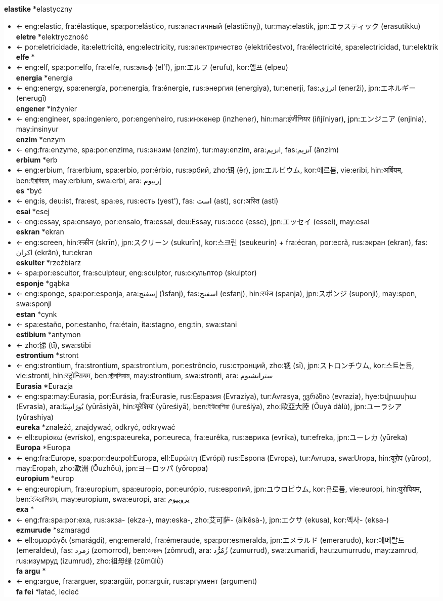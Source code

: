 **elastike** *elastyczny
* ← eng:elastic, fra:élastique, spa:por:elástico, rus:эластичный (elastíčnyj), tur:may:elastik, jpn:エラスティック (erasutikku)  
**eletre** *elektryczność
* ← por:eletricidade, ita:elettricità, eng:electricity, rus:электричество (električestvo), fra:électricité, spa:electricidad, tur:elektrik  
**elfe** *
* ← eng:elf, spa:por:elfo, fra:elfe, rus:эльф (el’f), jpn:エルフ (erufu), kor:엘프 (elpeu)  
**energia** *energia
* ← eng:energy, spa:energía, por:energia, fra:énergie, rus:энергия (energiya), tur:enerji, fas:انرژی‎ (enerži), jpn:エネルギー (enerugī)  
**engener** *inżynier
* ← eng:engineer, spa:ingeniero, por:engenheiro, rus:инженер (inzhener), hin:mar:इंजीनियर (iñjīniyar), jpn:エンジニア (enjinia), may:insinyur  
**enzim** *enzym
* ← eng:fra:enzyme, spa:por:enzima, rus:энзим (enzim), tur:may:enzim, ara:انزيم‎, fas:آنزیم‎ (ânzim)  
**erbium** *erb
* ← eng:erbium, fra:erbium, spa:erbio, por:érbio, rus:эрбий, zho:铒 (ěr), jpn:エルビウム, kor:에르븀, vie:eribi, hin:अर्बियम, ben:ইরবিয়াম, may:erbium, swa:erbi, ara: إربيوم  
**es** *być
* ← eng:is, deu:ist, fra:est, spa:es, rus:есть (yest'), fas: است (ast), scr:अस्ति (asti)  
**esai** *esej
* ← eng:essay, spa:ensayo, por:ensaio, fra:essai, deu:Essay, rus:эссе (esse), jpn:エッセイ (essei), may:esai  
**eskran** *ekran
* ← eng:screen, hin:स्क्रीन (skrīn), jpn:スクリーン (sukurīn), kor:스크린 (seukeurin) + fra:écran, por:ecrã, rus:экран (ekran), fas: اکران‎ (ekrân), tur:ekran  
**eskulter** *rzeźbiarz
* ← spa:por:escultor, fra:sculpteur, eng:sculptor, rus:скульптор (skulptor)  
**esponje** *gąbka
* ← eng:sponge, spa:por:esponja, ara:إسفنج (ʾisfanj), fas:اسفنج‎ (esfanj), hin:स्पंज (spanja), jpn:スポンジ (suponji), may:spon, swa:sponji  
**estan** *cynk
* ← spa:estaño, por:estanho, fra:étain, ita:stagno, eng:tin, swa:stani  
**estibium** *antymon
* ← zho:锑 (tī), swa:stibi  
**estrontium** *stront
* ← eng:strontium, fra:strontium, spa:strontium, por:estrôncio, rus:стронций, zho:锶 (sī), jpn:ストロンチウム, kor:스트논듐, vie:stronti, hin:स्ट्रोन्सियम, ben:স্ট্রনসিয়াম, may:strontium, swa:stronti, ara: سترانشيوم  
**Eurasia** *Eurazja
* ← eng:spa:may:Eurasia, por:Eurásia, fra:Eurasie, rus:Евразия (Evraziya), tur:Avrasya, ევრაზია (evrazia), hye:Եվրասիա (Evrasia), ara:يُورَاسِيَا‎ (yūrāsiyā), hin:यूरेशिया (yūreśiyā), ben:ইউরেশিয়া (iureśiẏa), zho:歐亞大陸 (Ōuyà dàlù), jpn:ユーラシア (yūrashiya)  
**eureka** *znaleźć, znajdywać, odkryć, odkrywać
* ← ell:ευρίσκω (evrísko), eng:spa:eureka, por:eureca, fra:eurêka, rus:эврика (evrika), tur:efreka, jpn:ユーレカ (yūreka)  
**Europa** *Europa
* ← eng:fra:Europe, spa:por:deu:pol:Europa, ell:Ευρώπη (Evrópi) rus:Европа (Evropa), tur:Avrupa, swa:Uropa, hin:यूरोप (yūrop), may:Eropah, zho:歐洲 (Ōuzhōu), jpn:ヨーロッパ (yōroppa)  
**europium** *europ
* ← eng:europium, fra:europium, spa:europio, por:európio, rus:европий, jpn:ユウロピウム, kor:유로퓸, vie:europi, hin:युरोपियम, ben:ইউরোপিয়াম, may:europium, swa:europi, ara: يروبيوم  
**exa** *
* ← eng:fra:spa:por:exa, rus:экза- (ekza-), may:eska-, zho:艾可萨- (àikěsà-), jpn:エクサ (ekusa), kor:엑사- (eksa-)  
**ezmurude** *szmaragd
* ← ell:σμαράγδι (smarágdi), eng:emerald, fra:émeraude, spa:por:esmeralda, jpn:エメラルド (emerarudo), kor:에메랄드 (emeraldeu), fas: زمرد (zomorrod), ben:জমরুদ (zômrud), ara: زُمُرُّد‎ (zumurrud), swa:zumaridi, hau:zumurrudu, may:zamrud, rus:изумруд (izumrud), zho:祖母绿 (zǔmǔlǜ)  
**fa argu** *
* ← eng:argue, fra:arguer, spa:argüir, por:arguir, rus:аргумент (argument)  
**fa fei** *latać, lecieć